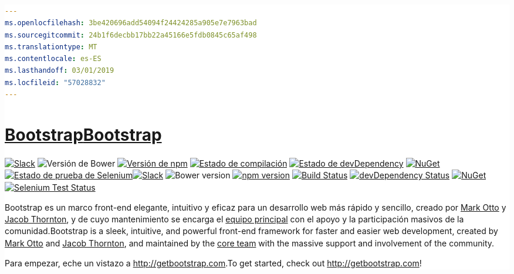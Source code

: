 ```yaml
---
ms.openlocfilehash: 3be420696add54094f24424285a905e7e7963bad
ms.sourcegitcommit: 24b1f6decbb17bb22a45166e5fdb0845c65af498
ms.translationtype: MT
ms.contentlocale: es-ES
ms.lasthandoff: 03/01/2019
ms.locfileid: "57028832"
---
```

# <a name="bootstraphttpgetbootstrapcom"></a>[<span data-ttu-id="99336-101">Bootstrap</span><span class="sxs-lookup"><span data-stu-id="99336-101">Bootstrap</span></span>](http://getbootstrap.com)

<span data-ttu-id="99336-102">[![Slack](https://bootstrap-slack.herokuapp.com/badge.svg)](https://bootstrap-slack.herokuapp.com)
![Versión de Bower ](https://img.shields.io/bower/v/bootstrap.svg)
[![Versión de npm](https://img.shields.io/npm/v/bootstrap.svg)](https://www.npmjs.com/package/bootstrap)
[![Estado de compilación](https://img.shields.io/travis/twbs/bootstrap/master.svg)](https://travis-ci.org/twbs/bootstrap)
[![Estado de devDependency](https://img.shields.io/david/dev/twbs/bootstrap.svg)](https://david-dm.org/twbs/bootstrap#info=devDependencies)
[![NuGet](https://img.shields.io/nuget/v/bootstrap.svg)](https://www.nuget.org/packages/Bootstrap)
[![Estado de prueba de Selenium](https://saucelabs.com/browser-matrix/bootstrap.svg)](https://saucelabs.com/u/bootstrap)</span><span class="sxs-lookup"><span data-stu-id="99336-102">[![Slack](https://bootstrap-slack.herokuapp.com/badge.svg)](https://bootstrap-slack.herokuapp.com)
![Bower version](https://img.shields.io/bower/v/bootstrap.svg)
[![npm version](https://img.shields.io/npm/v/bootstrap.svg)](https://www.npmjs.com/package/bootstrap)
[![Build Status](https://img.shields.io/travis/twbs/bootstrap/master.svg)](https://travis-ci.org/twbs/bootstrap)
[![devDependency Status](https://img.shields.io/david/dev/twbs/bootstrap.svg)](https://david-dm.org/twbs/bootstrap#info=devDependencies)
[![NuGet](https://img.shields.io/nuget/v/bootstrap.svg)](https://www.nuget.org/packages/Bootstrap)
[![Selenium Test Status](https://saucelabs.com/browser-matrix/bootstrap.svg)](https://saucelabs.com/u/bootstrap)</span></span>

<span data-ttu-id="99336-103">Bootstrap es un marco front-end elegante, intuitivo y eficaz para un desarrollo web más rápido y sencillo, creado por [Mark Otto](https://twitter.com/mdo) y [Jacob Thornton](https://twitter.com/fat), y de cuyo mantenimiento se encarga el [equipo principal](https://github.com/orgs/twbs/people) con el apoyo y la participación masivos de la comunidad.</span><span class="sxs-lookup"><span data-stu-id="99336-103">Bootstrap is a sleek, intuitive, and powerful front-end framework for faster and easier web development, created by [Mark Otto](https://twitter.com/mdo) and [Jacob Thornton](https://twitter.com/fat), and maintained by the [core team](https://github.com/orgs/twbs/people) with the massive support and involvement of the community.</span></span>

<span data-ttu-id="99336-104">Para empezar, eche un vistazo a <http://getbootstrap.com>.</span><span class="sxs-lookup"><span data-stu-id="99336-104">To get started, check out <http://getbootstrap.com>!</span></span>

